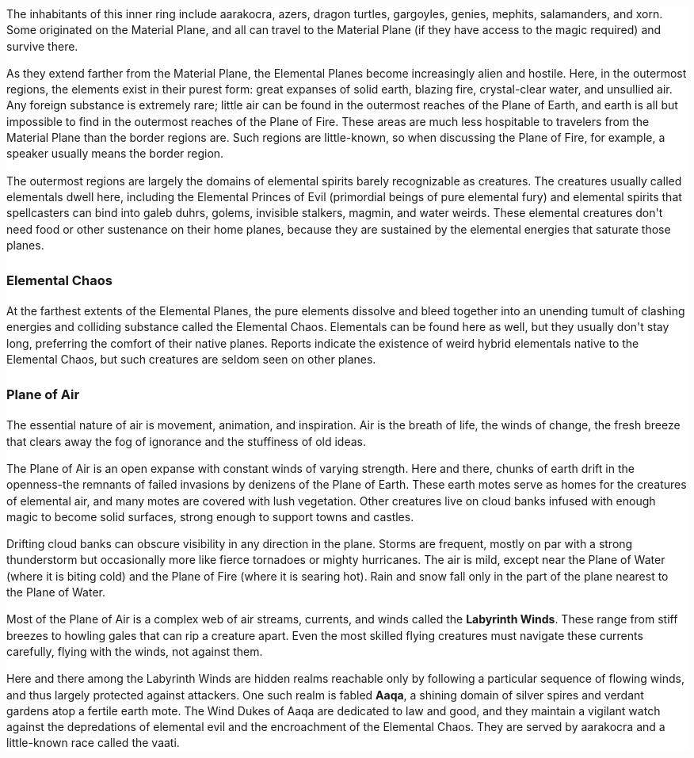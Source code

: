 The inhabitants of this inner ring include aarakocra, azers, dragon turtles, gargoyles, genies, mephits, salamanders, and xorn. Some originated on the Material Plane, and all can travel to the Material Plane (if they have access to the magic required) and survive there.

As they extend farther from the Material Plane, the Elemental Planes become increasingly alien and hostile. Here, in the outermost regions, the elements exist in their purest form: great expanses of solid earth, blazing fire, crystal-clear water, and unsullied air. Any foreign substance is extremely rare; little air can be found in the outermost reaches of the Plane of Earth, and earth is all but impossible to find in the outermost reaches of the Plane of Fire. These areas are much less hospitable to travelers from the Material Plane than the border regions are. Such regions are little-known, so when discussing the Plane of Fire, for example, a speaker usually means the border region.

The outermost regions are largely the domains of elemental spirits barely recognizable as creatures. The creatures usually called elementals dwell here, including the Elemental Princes of Evil (primordial beings of pure elemental fury) and elemental spirits that spellcasters can bind into galeb duhrs, golems, invisible stalkers, magmin, and water weirds. These elemental creatures don't need food or other sustenance on their home planes, because they are sustained by the elemental energies that saturate those planes.

### Elemental Chaos

At the farthest extents of the Elemental Planes, the pure elements dissolve and bleed together into an unending tumult of clashing energies and colliding substance called the Elemental Chaos. Elementals can be found here as well, but they usually don't stay long, preferring the comfort of their native planes. Reports indicate the existence of weird hybrid elementals native to the Elemental Chaos, but such creatures are seldom seen on other planes.

### Plane of Air

The essential nature of air is movement, animation, and inspiration. Air is the breath of life, the winds of change, the fresh breeze that clears away the fog of ignorance and the stuffiness of old ideas.

The Plane of Air is an open expanse with constant winds of varying strength. Here and there, chunks of earth drift in the openness-the remnants of failed invasions by denizens of the Plane of Earth. These earth motes serve as homes for the creatures of elemental air, and many motes are covered with lush vegetation. Other creatures live on cloud banks infused with enough magic to become solid surfaces, strong enough to support towns and castles.

Drifting cloud banks can obscure visibility in any direction in the plane. Storms are frequent, mostly on par with a strong thunderstorm but occasionally more like fierce tornadoes or mighty hurricanes. The air is mild, except near the Plane of Water (where it is biting cold) and the Plane of Fire (where it is searing hot). Rain and snow fall only in the part of the plane nearest to the Plane of Water.

Most of the Plane of Air is a complex web of air streams, currents, and winds called the **Labyrinth Winds**. These range from stiff breezes to howling gales that can rip a creature apart. Even the most skilled flying creatures must navigate these currents carefully, flying with the winds, not against them.

Here and there among the Labyrinth Winds are hidden realms reachable only by following a particular sequence of flowing winds, and thus largely protected against attackers. One such realm is fabled **Aaqa**, a shining domain of silver spires and verdant gardens atop a fertile earth mote. The Wind Dukes of Aaqa are dedicated to law and good, and they maintain a vigilant watch against the depredations of elemental evil and the encroachment of the Elemental Chaos. They are served by aarakocra and a little-known race called the vaati.
